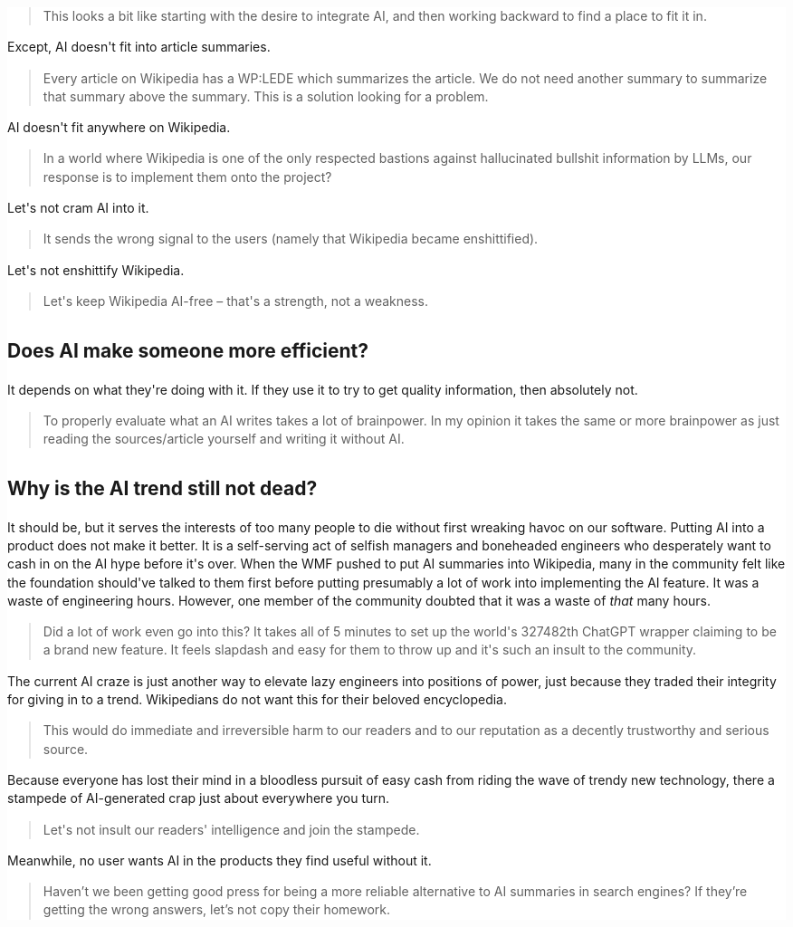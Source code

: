 > This looks a bit like starting with the desire to integrate AI, and then working backward to find a place to fit it in.

Except, AI doesn't fit into article summaries.

> Every article on Wikipedia has a WP:LEDE which summarizes the article. We do not need another summary to summarize that summary above the summary. This is a solution looking for a problem.

AI doesn't fit anywhere on Wikipedia.

> In a world where Wikipedia is one of the only respected bastions against hallucinated bullshit information by LLMs, our response is to implement them onto the project?

Let's not cram AI into it.

> It sends the wrong signal to the users (namely that Wikipedia became enshittified).

Let's not enshittify Wikipedia. 

> Let's keep Wikipedia AI-free – that's a strength, not a weakness.

## Does AI make someone more efficient?

It depends on what they're doing with it. If they use it to try to get quality information, then absolutely not.

> To properly evaluate what an AI writes takes a lot of brainpower. In my opinion it takes the same or more brainpower as just reading the sources/article yourself and writing it without AI.

## Why is the AI trend still not dead?

It should be, but it serves the interests of too many people to die without first wreaking havoc on our software. Putting AI into a product does not make it better. It is a self-serving act of selfish managers and boneheaded engineers who desperately want to cash in on the AI hype before it's over. When the WMF pushed to put AI summaries into Wikipedia, many in the community felt like the foundation should've talked to them first before putting presumably a lot of work into implementing the AI feature. It was a waste of engineering hours. However, one member of the community doubted that it was a waste of *that* many hours.

> Did a lot of work even go into this? It takes all of 5 minutes to set up the world's 327482th ChatGPT wrapper claiming to be a brand new feature. It feels slapdash and easy for them to throw up and it's such an insult to the community.

The current AI craze is just another way to elevate lazy engineers into positions of power, just because they traded their integrity for giving in to a trend. Wikipedians do not want this for their beloved encyclopedia.

> This would do immediate and irreversible harm to our readers and to our reputation as a decently trustworthy and serious source.

Because everyone has lost their mind in a bloodless pursuit of easy cash from riding the wave of trendy new technology, there a stampede of AI-generated crap just about everywhere you turn.

> Let's not insult our readers' intelligence and join the stampede.

Meanwhile, no user wants AI in the products they find useful without it.

> Haven’t we been getting good press for being a more reliable alternative to AI summaries in search engines? If they’re getting the wrong answers, let’s not copy their homework.

